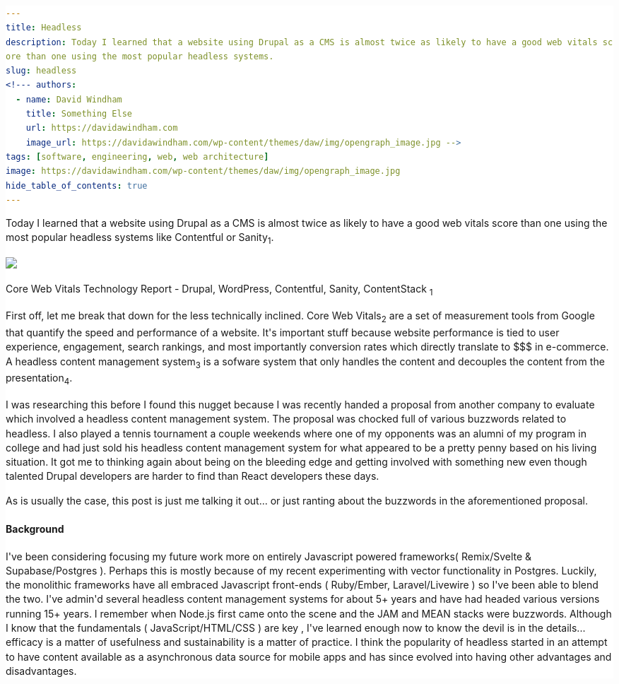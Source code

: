 ```yaml
---
title: Headless
description: Today I learned that a website using Drupal as a CMS is almost twice as likely to have a good web vitals score than one using the most popular headless systems.
slug: headless
<!--- authors:
  - name: David Windham
    title: Something Else
    url: https://davidawindham.com
    image_url: https://davidawindham.com/wp-content/themes/daw/img/opengraph_image.jpg -->
tags: [software, engineering, web, web architecture]
image: https://davidawindham.com/wp-content/themes/daw/img/opengraph_image.jpg
hide_table_of_contents: true
---
```


Today I learned that a website using Drupal as a CMS is almost twice as likely to have a good web vitals score than one using the most popular headless systems like Contentful or Sanity<sub>1</sub>.



![](/img/headless-vitals.jpg)
<div style={{display: 'flex',  justifyContent:'center', alignItems:'center', fontSize:'small'}}>Core Web Vitals Technology Report - Drupal, WordPress, Contentful, Sanity, ContentStack <sub>1</sub></div>

First off, let me break that down for the less technically inclined. Core Web Vitals<sub>2</sub> are a set of measurement tools from Google that quantify the speed and performance of a website. It's important stuff because website performance is tied to user experience, engagement, search rankings, and most importantly conversion rates which directly translate to $$$ in e-commerce. A headless content management system<sub>3</sub> is a sofware system that only handles the content and decouples the content from the presentation<sub>4</sub>. 

I was researching this before I found this nugget because I was recently handed a proposal from another company to evaluate which involved a headless content management system. The proposal was chocked full of various buzzwords related to headless. I also played a tennis tournament a couple weekends where one of my opponents was an alumni of my program in college and had just sold his headless content management system for what appeared to be a pretty penny based on his living situation. It got me to thinking again about being on the bleeding edge and getting involved with something new even though talented Drupal developers are harder to find than React developers these days.

As is usually the case, this post is just me talking it out... or just ranting about the buzzwords in the aforementioned proposal.

#### Background

I've been considering focusing my future work more on entirely Javascript powered frameworks( Remix/Svelte & Supabase/Postgres ). Perhaps this is mostly because of my recent experimenting with vector functionality in Postgres. Luckily, the monolithic frameworks have all embraced Javascript front-ends ( Ruby/Ember, Laravel/Livewire ) so I've been able to blend the two. I've admin'd several headless content management systems for about 5+ years and have had headed various versions running 15+ years. I remember when Node.js first came onto the scene and the JAM and MEAN stacks were buzzwords. Although I know that the fundamentals ( JavaScript/HTML/CSS ) are key , I've learned enough now to know the devil is in the details... efficacy is a matter of usefulness and sustainability is a matter of practice. I think the popularity of headless started in an attempt to have content available as a asynchronous data source for mobile apps and has since evolved into having other advantages and disadvantages.
